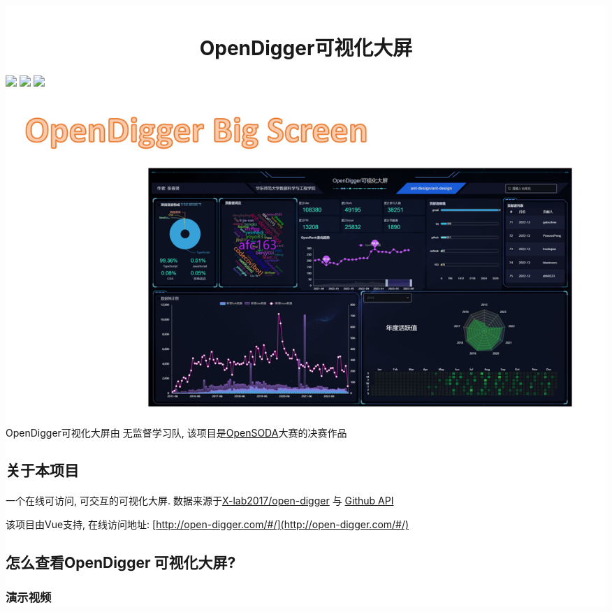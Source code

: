 <div align="center">
<h1 >
  <br/>OpenDigger可视化大屏
</h1>
</div>




![](https://img.shields.io/badge/License-MIT-blue)
![](https://img.shields.io/badge/Node-v15.14.0-blue)
[![](https://img.shields.io/badge/English-green)](README.md)


![image-20231007225010168](./assets/image-20231007225010168.png)

OpenDigger可视化大屏由 无监督学习队, 该项目是[OpenSODA](https://competition.atomgit.com/competitionInfo?id=bc6603e0b8bf11ed804e6b78b4426d45)大赛的决赛作品

## 关于本项目

一个在线可访问, 可交互的可视化大屏. 数据来源于[X-lab2017/open-digger](https://github.com/X-lab2017/open-digger) 与 [Github API](https://docs.github.com/en/rest)

该项目由Vue支持, 在线访问地址:  [http://open-digger.com/#/](http://open-digger.com/#/)

## 怎么查看OpenDigger 可视化大屏?

### 演示视频
